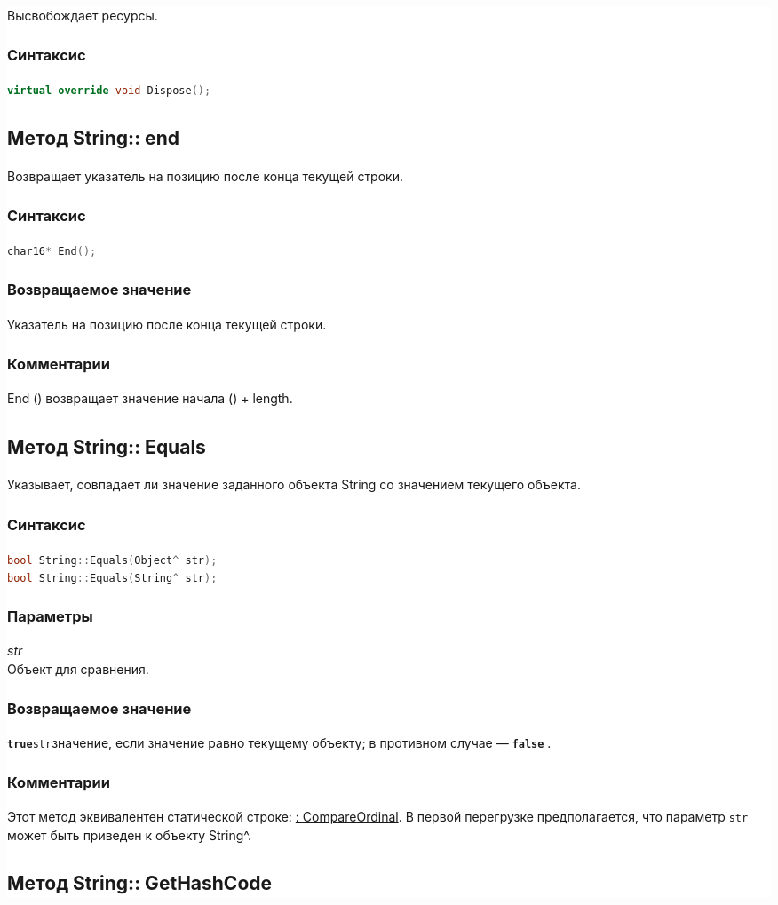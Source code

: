 Высвобождает ресурсы.

### <a name="syntax"></a>Синтаксис

```cpp
virtual override void Dispose();
```

## <a name="stringend-method"></a><a name="end"></a> Метод String:: end

Возвращает указатель на позицию после конца текущей строки.

### <a name="syntax"></a>Синтаксис

```cpp
char16* End();
```

### <a name="return-value"></a>Возвращаемое значение

Указатель на позицию после конца текущей строки.

### <a name="remarks"></a>Комментарии

End () возвращает значение начала () + length.

## <a name="stringequals-method"></a><a name="equals"></a> Метод String:: Equals

Указывает, совпадает ли значение заданного объекта String со значением текущего объекта.

### <a name="syntax"></a>Синтаксис

```cpp
bool String::Equals(Object^ str);
bool String::Equals(String^ str);
```

### <a name="parameters"></a>Параметры

*str*<br/>
Объект для сравнения.

### <a name="return-value"></a>Возвращаемое значение

**`true`**`str`значение, если значение равно текущему объекту; в противном случае — **`false`** .

### <a name="remarks"></a>Комментарии

Этот метод эквивалентен статической строке: [: CompareOrdinal](#compareordinal). В первой перегрузке предполагается, что параметр `str` может быть приведен к объекту String^.

## <a name="stringgethashcode-method"></a><a name="gethashcode"></a> Метод String:: GetHashCode
